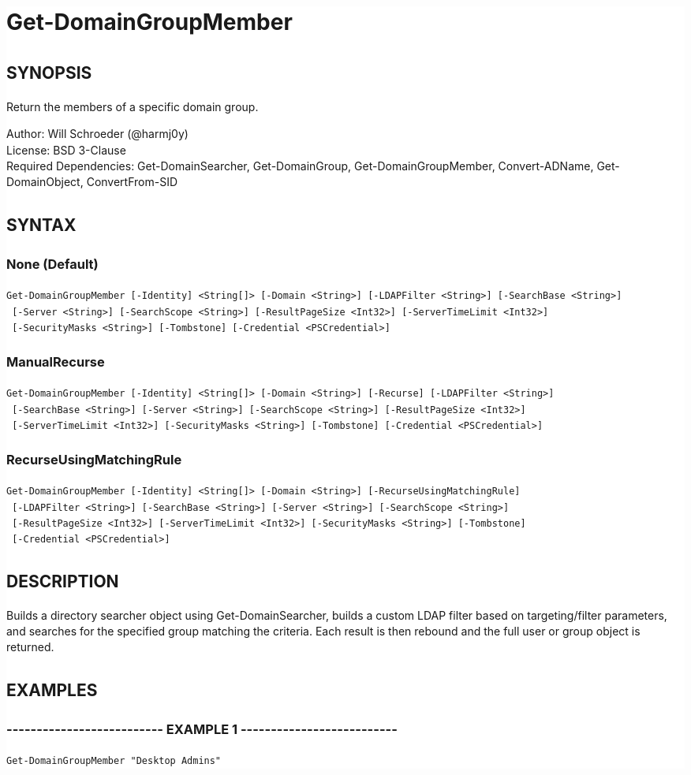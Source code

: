 # Get-DomainGroupMember

## SYNOPSIS
Return the members of a specific domain group.

Author: Will Schroeder (@harmj0y)  
License: BSD 3-Clause  
Required Dependencies: Get-DomainSearcher, Get-DomainGroup, Get-DomainGroupMember, Convert-ADName, Get-DomainObject, ConvertFrom-SID

## SYNTAX

### None (Default)
```
Get-DomainGroupMember [-Identity] <String[]> [-Domain <String>] [-LDAPFilter <String>] [-SearchBase <String>]
 [-Server <String>] [-SearchScope <String>] [-ResultPageSize <Int32>] [-ServerTimeLimit <Int32>]
 [-SecurityMasks <String>] [-Tombstone] [-Credential <PSCredential>]
```

### ManualRecurse
```
Get-DomainGroupMember [-Identity] <String[]> [-Domain <String>] [-Recurse] [-LDAPFilter <String>]
 [-SearchBase <String>] [-Server <String>] [-SearchScope <String>] [-ResultPageSize <Int32>]
 [-ServerTimeLimit <Int32>] [-SecurityMasks <String>] [-Tombstone] [-Credential <PSCredential>]
```

### RecurseUsingMatchingRule
```
Get-DomainGroupMember [-Identity] <String[]> [-Domain <String>] [-RecurseUsingMatchingRule]
 [-LDAPFilter <String>] [-SearchBase <String>] [-Server <String>] [-SearchScope <String>]
 [-ResultPageSize <Int32>] [-ServerTimeLimit <Int32>] [-SecurityMasks <String>] [-Tombstone]
 [-Credential <PSCredential>]
```

## DESCRIPTION
Builds a directory searcher object using Get-DomainSearcher, builds a custom
LDAP filter based on targeting/filter parameters, and searches for the specified
group matching the criteria.
Each result is then rebound and the full user
or group object is returned.

## EXAMPLES

### -------------------------- EXAMPLE 1 --------------------------
```
Get-DomainGroupMember "Desktop Admins"
```
